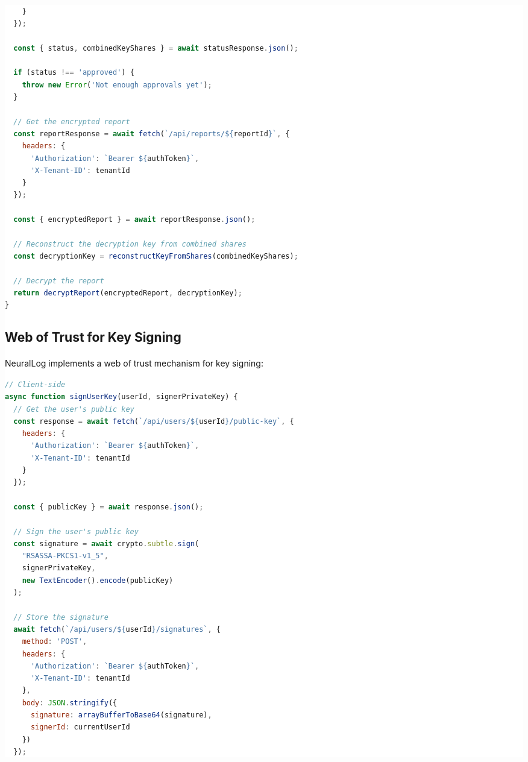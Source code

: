 ```javascript
    }
  });

  const { status, combinedKeyShares } = await statusResponse.json();

  if (status !== 'approved') {
    throw new Error('Not enough approvals yet');
  }

  // Get the encrypted report
  const reportResponse = await fetch(`/api/reports/${reportId}`, {
    headers: {
      'Authorization': `Bearer ${authToken}`,
      'X-Tenant-ID': tenantId
    }
  });

  const { encryptedReport } = await reportResponse.json();

  // Reconstruct the decryption key from combined shares
  const decryptionKey = reconstructKeyFromShares(combinedKeyShares);

  // Decrypt the report
  return decryptReport(encryptedReport, decryptionKey);
}
```

## Web of Trust for Key Signing

NeuralLog implements a web of trust mechanism for key signing:

```javascript
// Client-side
async function signUserKey(userId, signerPrivateKey) {
  // Get the user's public key
  const response = await fetch(`/api/users/${userId}/public-key`, {
    headers: {
      'Authorization': `Bearer ${authToken}`,
      'X-Tenant-ID': tenantId
    }
  });

  const { publicKey } = await response.json();

  // Sign the user's public key
  const signature = await crypto.subtle.sign(
    "RSASSA-PKCS1-v1_5",
    signerPrivateKey,
    new TextEncoder().encode(publicKey)
  );

  // Store the signature
  await fetch(`/api/users/${userId}/signatures`, {
    method: 'POST',
    headers: {
      'Authorization': `Bearer ${authToken}`,
      'X-Tenant-ID': tenantId
    },
    body: JSON.stringify({
      signature: arrayBufferToBase64(signature),
      signerId: currentUserId
    })
  });
```